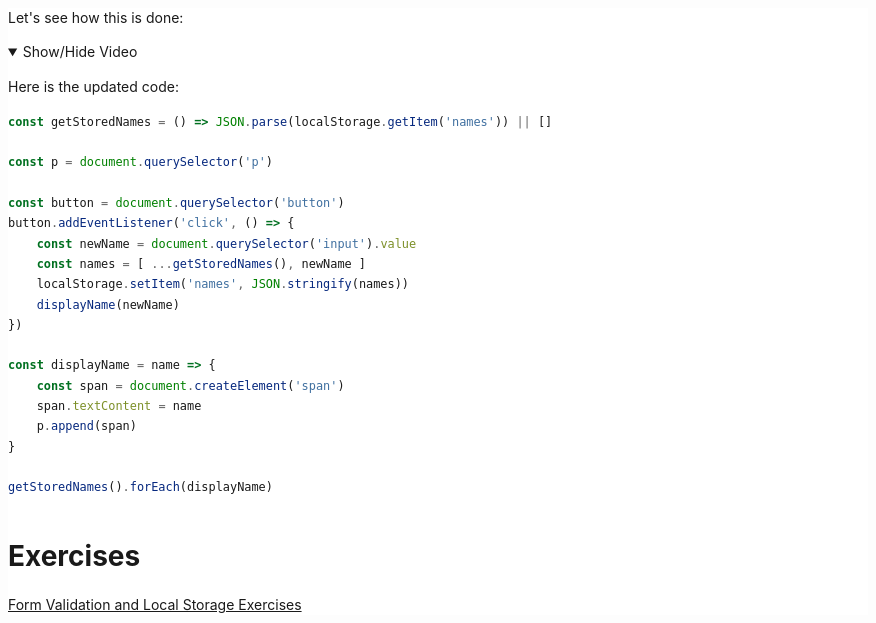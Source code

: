 Let's see how this is done:

<details open>
	<summary class="video">Show/Hide Video</summary>
	<div class="video-container">
		<iframe src="https://www.youtube.com/embed/Y0YIwDnO0zU" width="100%" height="100%" frameborder="0"
			allowfullscreen allow="accelerometer; autoplay; encrypted-media; gyroscope; picture-in-picture">
		</iframe>
	</div>
</details>

Here is the updated code:

```javascript
const getStoredNames = () => JSON.parse(localStorage.getItem('names')) || []

const p = document.querySelector('p')

const button = document.querySelector('button')
button.addEventListener('click', () => {
	const newName = document.querySelector('input').value
	const names = [ ...getStoredNames(), newName ]
	localStorage.setItem('names', JSON.stringify(names))
	displayName(newName)
})

const displayName = name => {
	const span = document.createElement('span')
	span.textContent = name
	p.append(span)
}

getStoredNames().forEach(displayName)
```


# Exercises

[Form Validation and Local Storage Exercises](/appel/javascript/form-validation-and-local-storage-exercises)
